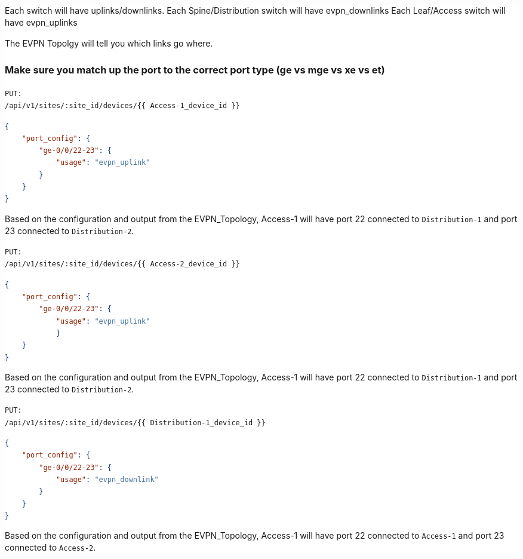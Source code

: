 Each switch will have uplinks/downlinks. Each Spine/Distribution switch
will have evpn_downlinks Each Leaf/Access switch will have evpn_uplinks

The EVPN Topolgy will tell you which links go where.

### Make sure you match up the port to the correct port type (ge vs mge vs xe vs et)

    PUT:
    /api/v1/sites/:site_id/devices/{{ Access-1_device_id }}

``` json
{
    "port_config": {
        "ge-0/0/22-23": {
            "usage": "evpn_uplink"
        }
    }
}
```

Based on the configuration and output from the EVPN_Topology, Access-1
will have port 22 connected to `Distribution-1` and port 23 connected to
`Distribution-2`.

    PUT:
    /api/v1/sites/:site_id/devices/{{ Access-2_device_id }}

``` json
{
    "port_config": {
        "ge-0/0/22-23": {
            "usage": "evpn_uplink"
            }
    }
}
```

Based on the configuration and output from the EVPN_Topology, Access-1
will have port 22 connected to `Distribution-1` and port 23 connected to
`Distribution-2`.

    PUT:
    /api/v1/sites/:site_id/devices/{{ Distribution-1_device_id }}

``` json
{
    "port_config": {
        "ge-0/0/22-23": {
            "usage": "evpn_downlink"
        }
    }
}
```

Based on the configuration and output from the EVPN_Topology, Access-1
will have port 22 connected to `Access-1` and port 23 connected to
`Access-2`.

